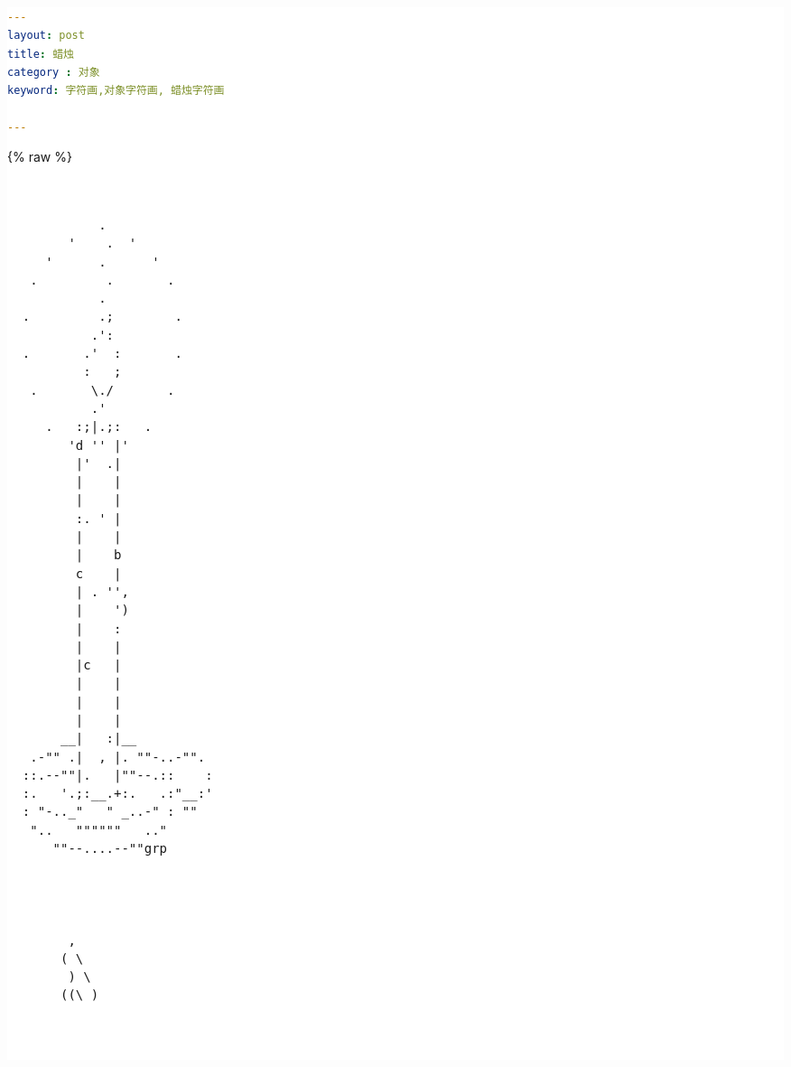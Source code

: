 ```yaml
---
layout: post
title: 蜡烛
category : 对象
keyword: 字符画,对象字符画, 蜡烛字符画

---
```

{% raw %}
<pre>


            .
        '    .  '
     '      .      '
   .         .       .
            .
  .         .;        .
           .':
  .       .'  :       .
          :   ;
   .       \./       .
           .'
     .   :;|.;:   .
        'd '' |'
         |'  .|
         |    |
         |    |
         :. ' |
         |    |
         |    b
         c    |
         | . '',
         |    ')
         |    :
         |    |
         |c   |
         |    |
         |    |
         |    |
       __|   :|__
   .-"" .|  , |. ""-..-"".
  ::.--""|.   |""--.::    :
  :.   '.;:__.+:.   .:"__:'
  : "-.._"   " _..-" : ""
   "..   """"""   .."
      ""--....--""grp




        ,
       ( \
        ) \
       ((\ )
